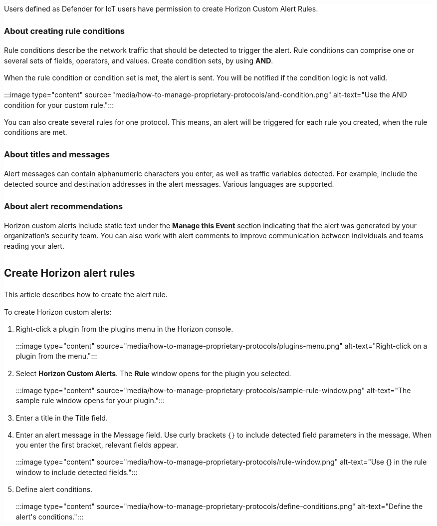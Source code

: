 Users defined as Defender for IoT users have permission to create Horizon Custom Alert Rules.

### About creating rule conditions

Rule conditions describe the network traffic that should be detected to trigger the alert. Rule conditions can comprise one or several sets of fields, operators, and values. Create condition sets, by using **AND**.

When the rule condition or condition set is met, the alert is sent. You will be notified if the condition logic is not valid.

  :::image type="content" source="media/how-to-manage-proprietary-protocols/and-condition.png" alt-text="Use the AND condition for your custom rule.":::

You can also create several rules for one protocol. This means, an alert will be triggered for each rule you created, when the rule conditions are met.

### About titles and messages

Alert messages can contain alphanumeric characters you enter, as well as traffic variables detected. For example, include the detected source and destination addresses in the alert messages. Various languages are supported.

### About alert recommendations 

Horizon custom alerts include static text under the **Manage this Event** section indicating that the alert was generated by your organization’s security team. You can also work with alert comments to improve communication between individuals and teams reading your alert. 

## Create Horizon alert rules

This article describes how to create the alert rule.

To create Horizon custom alerts:

1. Right-click a plugin from the plugins menu in the Horizon console.

    :::image type="content" source="media/how-to-manage-proprietary-protocols/plugins-menu.png" alt-text="Right-click on a plugin from the menu.":::

2. Select **Horizon Custom Alerts**. The **Rule** window opens for the plugin you selected.

    :::image type="content" source="media/how-to-manage-proprietary-protocols/sample-rule-window.png" alt-text="The sample rule window opens for your plugin.":::

3. Enter a title in the Title field.

4. Enter an alert message in the Message field. Use curly brackets `{}` to include detected field parameters in the message. When you enter the first bracket, relevant fields appear.

    :::image type="content" source="media/how-to-manage-proprietary-protocols/rule-window.png" alt-text="Use {} in the rule window to include detected fields.":::

5. Define alert conditions.

   :::image type="content" source="media/how-to-manage-proprietary-protocols/define-conditions.png" alt-text="Define the alert's conditions.":::
